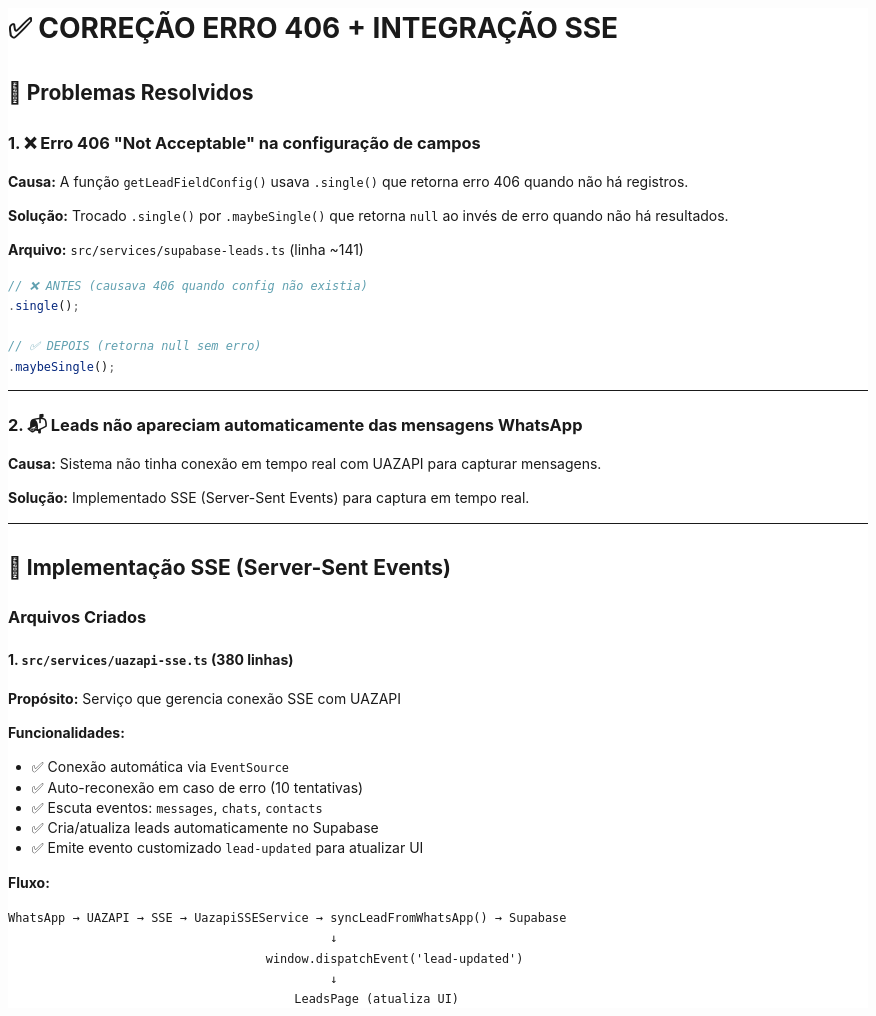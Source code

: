 # ✅ CORREÇÃO ERRO 406 + INTEGRAÇÃO SSE

## 🎯 Problemas Resolvidos

### 1. ❌ Erro 406 "Not Acceptable" na configuração de campos

**Causa:** A função `getLeadFieldConfig()` usava `.single()` que retorna erro 406 quando não há registros.

**Solução:** Trocado `.single()` por `.maybeSingle()` que retorna `null` ao invés de erro quando não há resultados.

**Arquivo:** `src/services/supabase-leads.ts` (linha ~141)

```typescript
// ❌ ANTES (causava 406 quando config não existia)
.single();

// ✅ DEPOIS (retorna null sem erro)
.maybeSingle();
```

---

### 2. 📬 Leads não apareciam automaticamente das mensagens WhatsApp

**Causa:** Sistema não tinha conexão em tempo real com UAZAPI para capturar mensagens.

**Solução:** Implementado SSE (Server-Sent Events) para captura em tempo real.

---

## 🚀 Implementação SSE (Server-Sent Events)

### Arquivos Criados

#### 1. `src/services/uazapi-sse.ts` (380 linhas)

**Propósito:** Serviço que gerencia conexão SSE com UAZAPI

**Funcionalidades:**
- ✅ Conexão automática via `EventSource`
- ✅ Auto-reconexão em caso de erro (10 tentativas)
- ✅ Escuta eventos: `messages`, `chats`, `contacts`
- ✅ Cria/atualiza leads automaticamente no Supabase
- ✅ Emite evento customizado `lead-updated` para atualizar UI

**Fluxo:**
```
WhatsApp → UAZAPI → SSE → UazapiSSEService → syncLeadFromWhatsApp() → Supabase
                                             ↓
                                    window.dispatchEvent('lead-updated')
                                             ↓
                                        LeadsPage (atualiza UI)
```

